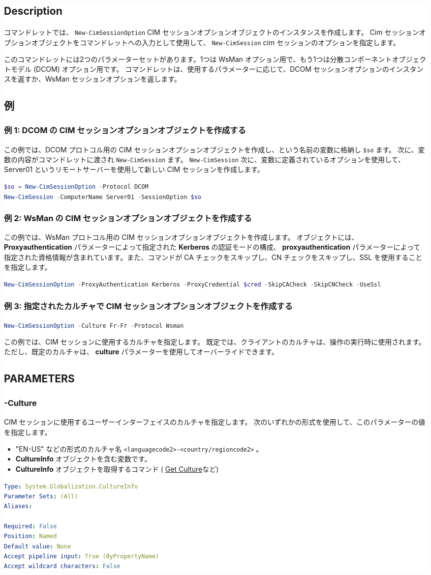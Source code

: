 ## Description

コマンドレットでは、 `New-CimSessionOption` CIM セッションオプションオブジェクトのインスタンスを作成します。 Cim セッションオプションオブジェクトをコマンドレットへの入力として使用して、 `New-CimSession` cim セッションのオプションを指定します。

このコマンドレットには2つのパラメーターセットがあります。1つは WsMan オプション用で、もう1つは分散コンポーネントオブジェクトモデル (DCOM) オプション用です。 コマンドレットは、使用するパラメーターに応じて、DCOM セッションオプションのインスタンスを返すか、WsMan セッションオプションを返します。

## 例

### 例 1: DCOM の CIM セッションオプションオブジェクトを作成する

この例では、DCOM プロトコル用の CIM セッションオプションオブジェクトを作成し、という名前の変数に格納し `$so` ます。 次に、変数の内容がコマンドレットに渡され `New-CimSession` ます。
`New-CimSession` 次に、変数に定義されているオプションを使用して、Server01 というリモートサーバーを使用して新しい CIM セッションを作成します。

```powershell
$so = New-CimSessionOption -Protocol DCOM
New-CimSession -ComputerName Server01 -SessionOption $so
```

### 例 2: WsMan の CIM セッションオプションオブジェクトを作成する

この例では、WsMan プロトコル用の CIM セッションオプションオブジェクトを作成します。 オブジェクトには、 **Proxyauthentication** パラメーターによって指定された **Kerberos** の認証モードの構成、 **proxyauthentication** パラメーターによって指定された資格情報が含まれています。また、コマンドが CA チェックをスキップし、CN チェックをスキップし、SSL を使用することを指定します。

```powershell
New-CimSessionOption -ProxyAuthentication Kerberos -ProxyCredential $cred -SkipCACheck -SkipCNCheck -UseSsl
```

### 例 3: 指定されたカルチャで CIM セッションオプションオブジェクトを作成する

```powershell
New-CimSessionOption -Culture Fr-Fr -Protocol Wsman
```

この例では、CIM セッションに使用するカルチャを指定します。 既定では、クライアントのカルチャは、操作の実行時に使用されます。 ただし、既定のカルチャは、 **culture** パラメーターを使用してオーバーライドできます。

## PARAMETERS

### -Culture

CIM セッションに使用するユーザーインターフェイスのカルチャを指定します。 次のいずれかの形式を使用して、このパラメーターの値を指定します。

- "EN-US" などの形式のカルチャ名 `<languagecode2>-<country/regioncode2>` 。
- **CultureInfo** オブジェクトを含む変数です。
- **CultureInfo** オブジェクトを取得するコマンド ( [Get Culture](../Microsoft.PowerShell.Utility/Get-Culture.md)など)

```yaml
Type: System.Globalization.CultureInfo
Parameter Sets: (All)
Aliases:

Required: False
Position: Named
Default value: None
Accept pipeline input: True (ByPropertyName)
Accept wildcard characters: False
```
